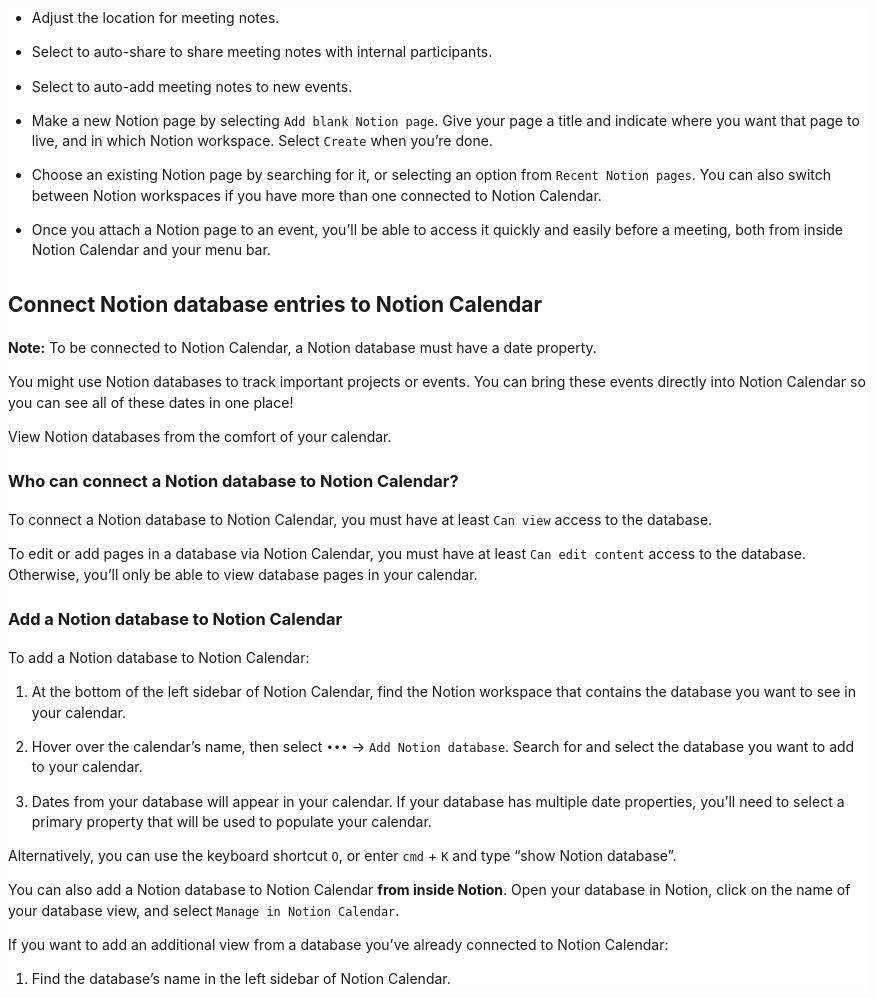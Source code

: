   * Adjust the location for meeting notes.

  * Select to auto-share to share meeting notes with internal participants.

  * Select to auto-add meeting notes to new events.

* Make a new Notion page by selecting `Add blank Notion page`. Give your page a title and indicate where you want that page to live, and in which Notion workspace. Select `Create` when you’re done.

* Choose an existing Notion page by searching for it, or selecting an option from `Recent Notion pages`. You can also switch between Notion workspaces if you have more than one connected to Notion Calendar.

* Once you attach a Notion page to an event, you’ll be able to access it quickly and easily before a meeting, both from inside Notion Calendar and your menu bar.

## Connect Notion database entries to Notion Calendar

**Note:** To be connected to Notion Calendar, a Notion database must have a date property.

You might use Notion databases to track important projects or events. You can bring these events directly into Notion Calendar so you can see all of these dates in one place!

[](//videos.ctfassets.net/spoqsaf9291f/5JLddr7e87l0d0LlE3porS/60df583a47c40685c8fcd9fd37e82baf/add_notion_db.mp4)

View Notion databases from the comfort of your calendar.

### Who can connect a Notion database to Notion Calendar?

To connect a Notion database to Notion Calendar, you must have at least `Can view` access to the database.

To edit or add pages in a database via Notion Calendar, you must have at least `Can edit content` access to the database. Otherwise, you’ll only be able to view database pages in your calendar.

### Add a Notion database to Notion Calendar

To add a Notion database to Notion Calendar:

1. At the bottom of the left sidebar of Notion Calendar, find the Notion workspace that contains the database you want to see in your calendar.

2. Hover over the calendar’s name, then select `•••` → `Add Notion database`. Search for and select the database you want to add to your calendar.

3. Dates from your database will appear in your calendar. If your database has multiple date properties, you’ll need to select a primary property that will be used to populate your calendar.

Alternatively, you can use the keyboard shortcut `O`, or enter `cmd` + `K` and type “show Notion database”.

You can also add a Notion database to Notion Calendar **from inside Notion**. Open your database in Notion, click on the name of your database view, and select `Manage in Notion Calendar`.

If you want to add an additional view from a database you’ve already connected to Notion Calendar:

1. Find the database’s name in the left sidebar of Notion Calendar.

